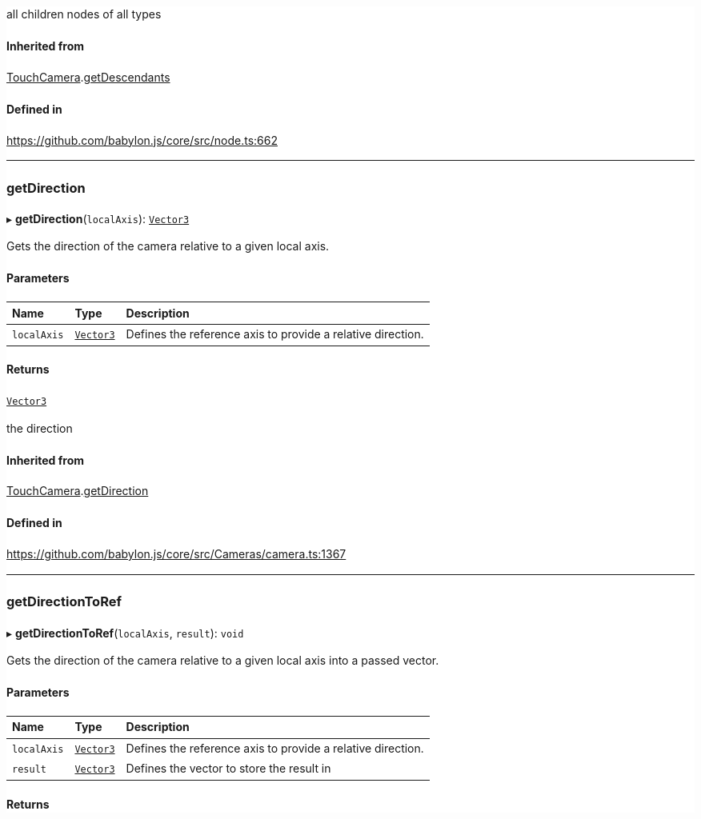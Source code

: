 all children nodes of all types

#### Inherited from

[TouchCamera](TouchCamera.md).[getDescendants](TouchCamera.md#getdescendants)

#### Defined in

https://github.com/babylon.js/core/src/node.ts:662

___

### getDirection

▸ **getDirection**(`localAxis`): [`Vector3`](Vector3.md)

Gets the direction of the camera relative to a given local axis.

#### Parameters

| Name | Type | Description |
| :------ | :------ | :------ |
| `localAxis` | [`Vector3`](Vector3.md) | Defines the reference axis to provide a relative direction. |

#### Returns

[`Vector3`](Vector3.md)

the direction

#### Inherited from

[TouchCamera](TouchCamera.md).[getDirection](TouchCamera.md#getdirection)

#### Defined in

https://github.com/babylon.js/core/src/Cameras/camera.ts:1367

___

### getDirectionToRef

▸ **getDirectionToRef**(`localAxis`, `result`): `void`

Gets the direction of the camera relative to a given local axis into a passed vector.

#### Parameters

| Name | Type | Description |
| :------ | :------ | :------ |
| `localAxis` | [`Vector3`](Vector3.md) | Defines the reference axis to provide a relative direction. |
| `result` | [`Vector3`](Vector3.md) | Defines the vector to store the result in |

#### Returns
